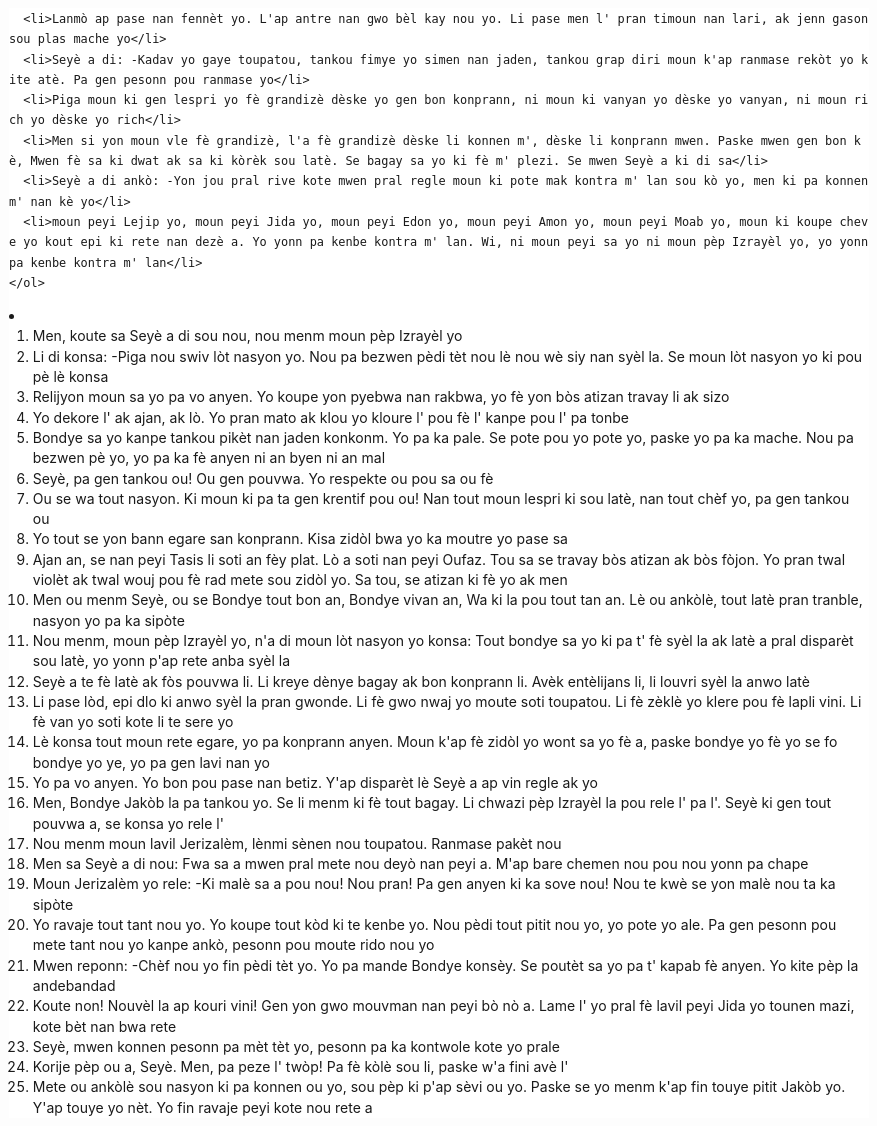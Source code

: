       <li>Lanmò ap pase nan fennèt yo. L'ap antre nan gwo bèl kay nou yo. Li pase men l' pran timoun nan lari, ak jenn gason sou plas mache yo</li>
      <li>Seyè a di: -Kadav yo gaye toupatou, tankou fimye yo simen nan jaden, tankou grap diri moun k'ap ranmase rekòt yo kite atè. Pa gen pesonn pou ranmase yo</li>
      <li>Piga moun ki gen lespri yo fè grandizè dèske yo gen bon konprann, ni moun ki vanyan yo dèske yo vanyan, ni moun rich yo dèske yo rich</li>
      <li>Men si yon moun vle fè grandizè, l'a fè grandizè dèske li konnen m', dèske li konprann mwen. Paske mwen gen bon kè, Mwen fè sa ki dwat ak sa ki kòrèk sou latè. Se bagay sa yo ki fè m' plezi. Se mwen Seyè a ki di sa</li>
      <li>Seyè a di ankò: -Yon jou pral rive kote mwen pral regle moun ki pote mak kontra m' lan sou kò yo, men ki pa konnen m' nan kè yo</li>
      <li>moun peyi Lejip yo, moun peyi Jida yo, moun peyi Edon yo, moun peyi Amon yo, moun peyi Moab yo, moun ki koupe cheve yo kout epi ki rete nan dezè a. Yo yonn pa kenbe kontra m' lan. Wi, ni moun peyi sa yo ni moun pèp Izrayèl yo, yo yonn pa kenbe kontra m' lan</li>
    </ol>
  </li>
  <li>
    <ol>
      <li>Men, koute sa Seyè a di sou nou, nou menm moun pèp Izrayèl yo</li>
      <li>Li di konsa: -Piga nou swiv lòt nasyon yo. Nou pa bezwen pèdi tèt nou lè nou wè siy nan syèl la. Se moun lòt nasyon yo ki pou pè lè konsa</li>
      <li>Relijyon moun sa yo pa vo anyen. Yo koupe yon pyebwa nan rakbwa, yo fè yon bòs atizan travay li ak sizo</li>
      <li>Yo dekore l' ak ajan, ak lò. Yo pran mato ak klou yo kloure l' pou fè l' kanpe pou l' pa tonbe</li>
      <li>Bondye sa yo kanpe tankou pikèt nan jaden konkonm. Yo pa ka pale. Se pote pou yo pote yo, paske yo pa ka mache. Nou pa bezwen pè yo, yo pa ka fè anyen ni an byen ni an mal</li>
      <li>Seyè, pa gen tankou ou! Ou gen pouvwa. Yo respekte ou pou sa ou fè</li>
      <li>Ou se wa tout nasyon. Ki moun ki pa ta gen krentif pou ou! Nan tout moun lespri ki sou latè, nan tout chèf yo, pa gen tankou ou</li>
      <li>Yo tout se yon bann egare san konprann. Kisa zidòl bwa yo ka moutre yo pase sa</li>
      <li>Ajan an, se nan peyi Tasis li soti an fèy plat. Lò a soti nan peyi Oufaz. Tou sa se travay bòs atizan ak bòs fòjon. Yo pran twal violèt ak twal wouj pou fè rad mete sou zidòl yo. Sa tou, se atizan ki fè yo ak men</li>
      <li>Men ou menm Seyè, ou se Bondye tout bon an, Bondye vivan an, Wa ki la pou tout tan an. Lè ou ankòlè, tout latè pran tranble, nasyon yo pa ka sipòte</li>
      <li>Nou menm, moun pèp Izrayèl yo, n'a di moun lòt nasyon yo konsa: Tout bondye sa yo ki pa t' fè syèl la ak latè a pral disparèt sou latè, yo yonn p'ap rete anba syèl la</li>
      <li>Seyè a te fè latè ak fòs pouvwa li. Li kreye dènye bagay ak bon konprann li. Avèk entèlijans li, li louvri syèl la anwo latè</li>
      <li>Li pase lòd, epi dlo ki anwo syèl la pran gwonde. Li fè gwo nwaj yo moute soti toupatou. Li fè zèklè yo klere pou fè lapli vini. Li fè van yo soti kote li te sere yo</li>
      <li>Lè konsa tout moun rete egare, yo pa konprann anyen. Moun k'ap fè zidòl yo wont sa yo fè a, paske bondye yo fè yo se fo bondye yo ye, yo pa gen lavi nan yo</li>
      <li>Yo pa vo anyen. Yo bon pou pase nan betiz. Y'ap disparèt lè Seyè a ap vin regle ak yo</li>
      <li>Men, Bondye Jakòb la pa tankou yo. Se li menm ki fè tout bagay. Li chwazi pèp Izrayèl la pou rele l' pa l'. Seyè ki gen tout pouvwa a, se konsa yo rele l'</li>
      <li>Nou menm moun lavil Jerizalèm, lènmi sènen nou toupatou. Ranmase pakèt nou</li>
      <li>Men sa Seyè a di nou: Fwa sa a mwen pral mete nou deyò nan peyi a. M'ap bare chemen nou pou nou yonn pa chape</li>
      <li>Moun Jerizalèm yo rele: -Ki malè sa a pou nou! Nou pran! Pa gen anyen ki ka sove nou! Nou te kwè se yon malè nou ta ka sipòte</li>
      <li>Yo ravaje tout tant nou yo. Yo koupe tout kòd ki te kenbe yo. Nou pèdi tout pitit nou yo, yo pote yo ale. Pa gen pesonn pou mete tant nou yo kanpe ankò, pesonn pou moute rido nou yo</li>
      <li>Mwen reponn: -Chèf nou yo fin pèdi tèt yo. Yo pa mande Bondye konsèy. Se poutèt sa yo pa t' kapab fè anyen. Yo kite pèp la andebandad</li>
      <li>Koute non! Nouvèl la ap kouri vini! Gen yon gwo mouvman nan peyi bò nò a. Lame l' yo pral fè lavil peyi Jida yo tounen mazi, kote bèt nan bwa rete</li>
      <li>Seyè, mwen konnen pesonn pa mèt tèt yo, pesonn pa ka kontwole kote yo prale</li>
      <li>Korije pèp ou a, Seyè. Men, pa peze l' twòp! Pa fè kòlè sou li, paske w'a fini avè l'</li>
      <li>Mete ou ankòlè sou nasyon ki pa konnen ou yo, sou pèp ki p'ap sèvi ou yo. Paske se yo menm k'ap fin touye pitit Jakòb yo. Y'ap touye yo nèt. Yo fin ravaje peyi kote nou rete a</li>
    </ol>
  </li>